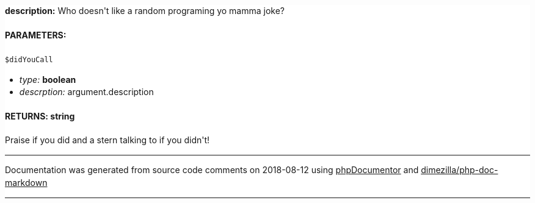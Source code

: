 **description:** Who doesn't like a random programing yo mamma joke?


#### PARAMETERS:

`$didYouCall`
  - *type:* **boolean**
  - *descrption:* argument.description

#### RETURNS: string

Praise if you did and a stern talking to if you didn&#039;t!




___
Documentation was generated from source code comments on 2018-08-12 using [phpDocumentor](http://www.phpdoc.org/) and [dimezilla/php-doc-markdown](https://github.com/dimezilla/php-doc-markdown)
___
